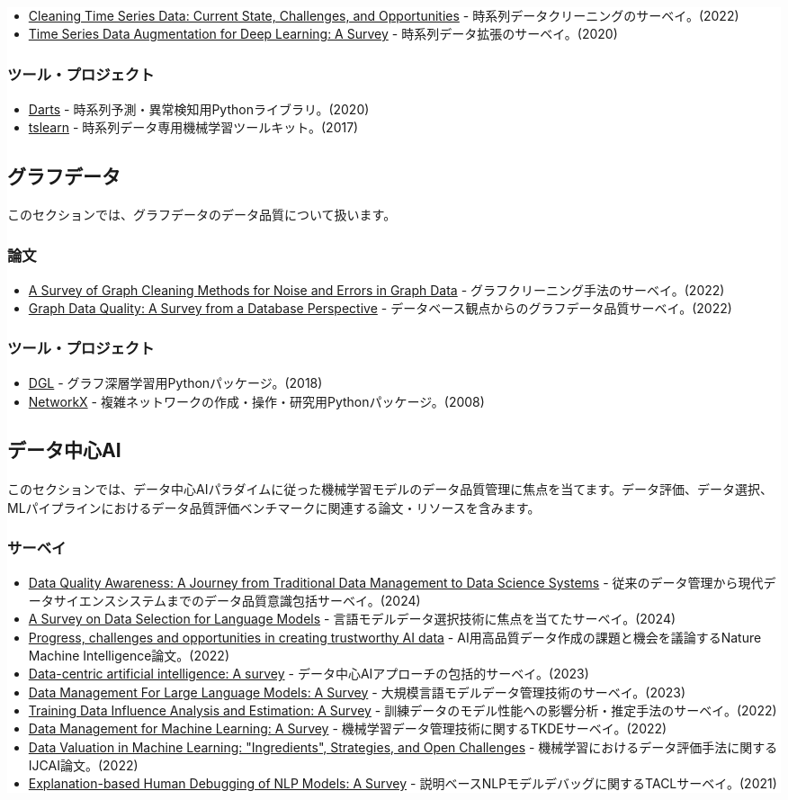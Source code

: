 - [Cleaning Time Series Data: Current State, Challenges, and Opportunities](https://arxiv.org/abs/2201.05562) - 時系列データクリーニングのサーベイ。(2022)
- [Time Series Data Augmentation for Deep Learning: A Survey](https://arxiv.org/abs/2002.12478) - 時系列データ拡張のサーベイ。(2020)

### <a name="時系列データツール"></a>ツール・プロジェクト

- [Darts](https://github.com/unit8co/darts) - 時系列予測・異常検知用Pythonライブラリ。(2020)
- [tslearn](https://github.com/tslearn-team/tslearn) - 時系列データ専用機械学習ツールキット。(2017)

## グラフデータ

このセクションでは、グラフデータのデータ品質について扱います。

### <a name="グラフデータ論文"></a>論文

- [A Survey of Graph Cleaning Methods for Noise and Errors in Graph Data](https://arxiv.org/abs/2201.00443) - グラフクリーニング手法のサーベイ。(2022)
- [Graph Data Quality: A Survey from a Database Perspective](https://arxiv.org/abs/2201.05236) - データベース観点からのグラフデータ品質サーベイ。(2022)

### <a name="グラフデータツール"></a>ツール・プロジェクト

- [DGL](https://github.com/dmlc/dgl) - グラフ深層学習用Pythonパッケージ。(2018)
- [NetworkX](https://github.com/networkx/networkx) - 複雑ネットワークの作成・操作・研究用Pythonパッケージ。(2008)

## データ中心AI

このセクションでは、データ中心AIパラダイムに従った機械学習モデルのデータ品質管理に焦点を当てます。データ評価、データ選択、MLパイプラインにおけるデータ品質評価ベンチマークに関連する論文・リソースを含みます。

### <a name="データ中心aiサーベイ"></a>サーベイ

- [Data Quality Awareness: A Journey from Traditional Data Management to Data Science Systems](https://arxiv.org/pdf/2411.03007) - 従来のデータ管理から現代データサイエンスシステムまでのデータ品質意識包括サーベイ。(2024)
- [A Survey on Data Selection for Language Models](https://arxiv.org/pdf/2402.16827.pdf) - 言語モデルデータ選択技術に焦点を当てたサーベイ。(2024)
- [Progress, challenges and opportunities in creating trustworthy AI data](https://www.nature.com/articles/s42256-022-00516-1) - AI用高品質データ作成の課題と機会を議論するNature Machine Intelligence論文。(2022)
- [Data-centric artificial intelligence: A survey](https://arxiv.org/pdf/2303.10158.pdf) - データ中心AIアプローチの包括的サーベイ。(2023)
- [Data Management For Large Language Models: A Survey](https://arxiv.org/pdf/2312.01700.pdf) - 大規模言語モデルデータ管理技術のサーベイ。(2023)
- [Training Data Influence Analysis and Estimation: A Survey](https://arxiv.org/pdf/2212.04612.pdf) - 訓練データのモデル性能への影響分析・推定手法のサーベイ。(2022)
- [Data Management for Machine Learning: A Survey](https://luoyuyu.vip/files/DM4ML%5FSurvey.pdf) - 機械学習データ管理技術に関するTKDEサーベイ。(2022)
- [Data Valuation in Machine Learning: "Ingredients", Strategies, and Open Challenges](https://www.ijcai.org/proceedings/2022/0782.pdf) - 機械学習におけるデータ評価手法に関するIJCAI論文。(2022)
- [Explanation-based Human Debugging of NLP Models: A Survey](https://aclanthology.org/2021.tacl-1.90.pdf) - 説明ベースNLPモデルデバッグに関するTACLサーベイ。(2021)
